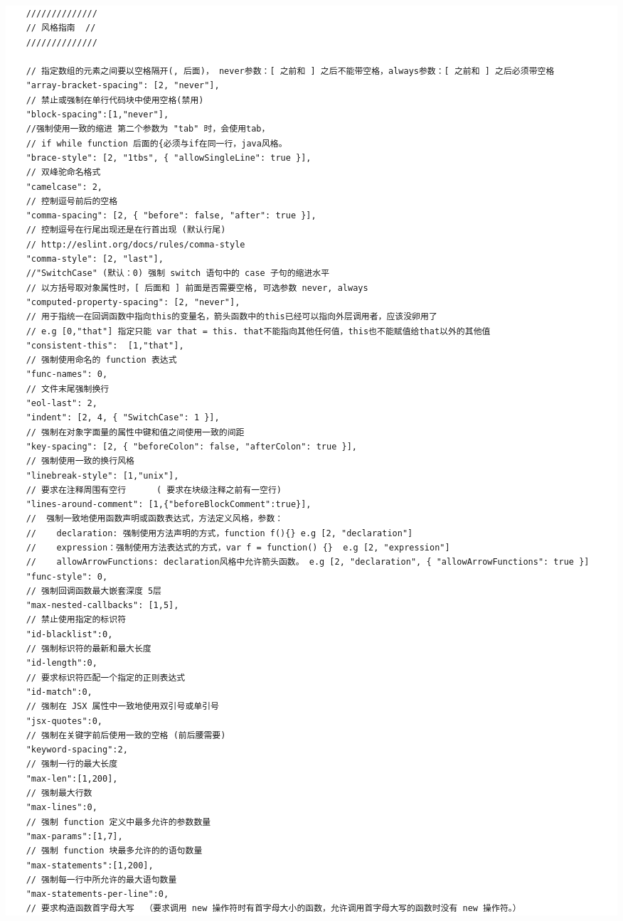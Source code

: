         //////////////
        // 风格指南  //
        //////////////

        // 指定数组的元素之间要以空格隔开(, 后面)， never参数：[ 之前和 ] 之后不能带空格，always参数：[ 之前和 ] 之后必须带空格
        "array-bracket-spacing": [2, "never"],
        // 禁止或强制在单行代码块中使用空格(禁用)
        "block-spacing":[1,"never"],
        //强制使用一致的缩进 第二个参数为 "tab" 时，会使用tab，
        // if while function 后面的{必须与if在同一行，java风格。
        "brace-style": [2, "1tbs", { "allowSingleLine": true }],
        // 双峰驼命名格式
        "camelcase": 2,
        // 控制逗号前后的空格
        "comma-spacing": [2, { "before": false, "after": true }],
        // 控制逗号在行尾出现还是在行首出现 (默认行尾)
        // http://eslint.org/docs/rules/comma-style
        "comma-style": [2, "last"],
        //"SwitchCase" (默认：0) 强制 switch 语句中的 case 子句的缩进水平
        // 以方括号取对象属性时，[ 后面和 ] 前面是否需要空格, 可选参数 never, always
        "computed-property-spacing": [2, "never"],
        // 用于指统一在回调函数中指向this的变量名，箭头函数中的this已经可以指向外层调用者，应该没卵用了
        // e.g [0,"that"] 指定只能 var that = this. that不能指向其他任何值，this也不能赋值给that以外的其他值
        "consistent-this":  [1,"that"],
        // 强制使用命名的 function 表达式
        "func-names": 0,
        // 文件末尾强制换行
        "eol-last": 2,
        "indent": [2, 4, { "SwitchCase": 1 }],
        // 强制在对象字面量的属性中键和值之间使用一致的间距
        "key-spacing": [2, { "beforeColon": false, "afterColon": true }],
        // 强制使用一致的换行风格
        "linebreak-style": [1,"unix"],
        // 要求在注释周围有空行      ( 要求在块级注释之前有一空行)
        "lines-around-comment": [1,{"beforeBlockComment":true}],
        //  强制一致地使用函数声明或函数表达式，方法定义风格，参数：
        //    declaration: 强制使用方法声明的方式，function f(){} e.g [2, "declaration"]
        //    expression：强制使用方法表达式的方式，var f = function() {}  e.g [2, "expression"]
        //    allowArrowFunctions: declaration风格中允许箭头函数。 e.g [2, "declaration", { "allowArrowFunctions": true }]
        "func-style": 0,
        // 强制回调函数最大嵌套深度 5层
        "max-nested-callbacks": [1,5],
        // 禁止使用指定的标识符
        "id-blacklist":0,
        // 强制标识符的最新和最大长度
        "id-length":0,
        // 要求标识符匹配一个指定的正则表达式
        "id-match":0,
        // 强制在 JSX 属性中一致地使用双引号或单引号
        "jsx-quotes":0,
        // 强制在关键字前后使用一致的空格 (前后腰需要)
        "keyword-spacing":2,
        // 强制一行的最大长度
        "max-len":[1,200],
        // 强制最大行数
        "max-lines":0,
        // 强制 function 定义中最多允许的参数数量
        "max-params":[1,7],
        // 强制 function 块最多允许的的语句数量
        "max-statements":[1,200],
        // 强制每一行中所允许的最大语句数量
        "max-statements-per-line":0,
        // 要求构造函数首字母大写  （要求调用 new 操作符时有首字母大小的函数，允许调用首字母大写的函数时没有 new 操作符。）